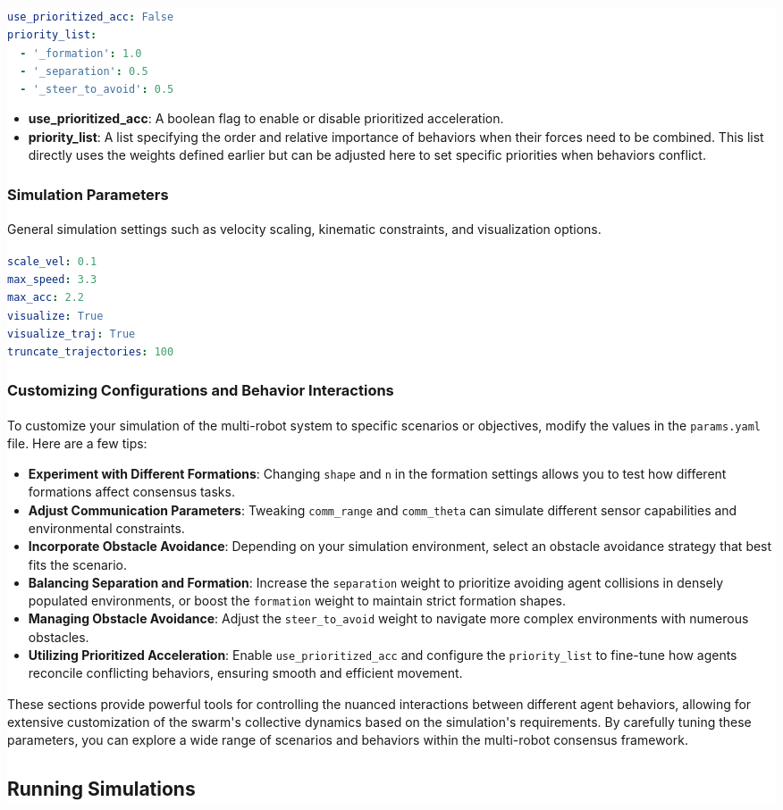 ```yaml
use_prioritized_acc: False
priority_list:
  - '_formation': 1.0
  - '_separation': 0.5
  - '_steer_to_avoid': 0.5
```

- **use_prioritized_acc**: A boolean flag to enable or disable prioritized acceleration.
- **priority_list**: A list specifying the order and relative importance of behaviors when their forces need to be combined. This list directly uses the weights defined earlier but can be adjusted here to set specific priorities when behaviors conflict.

### Simulation Parameters

General simulation settings such as velocity scaling, kinematic constraints, and visualization options.

```yaml
scale_vel: 0.1
max_speed: 3.3
max_acc: 2.2
visualize: True
visualize_traj: True
truncate_trajectories: 100
```

### Customizing Configurations and Behavior Interactions

To customize your simulation of the multi-robot system to specific scenarios or objectives, modify the values in the `params.yaml` file. Here are a few tips:

- **Experiment with Different Formations**: Changing `shape` and `n` in the formation settings allows you to test how different formations affect consensus tasks.
- **Adjust Communication Parameters**: Tweaking `comm_range` and `comm_theta` can simulate different sensor capabilities and environmental constraints.
- **Incorporate Obstacle Avoidance**: Depending on your simulation environment, select an obstacle avoidance strategy that best fits the scenario.
- **Balancing Separation and Formation**: Increase the `separation` weight to prioritize avoiding agent collisions in densely populated environments, or boost the `formation` weight to maintain strict formation shapes.
- **Managing Obstacle Avoidance**: Adjust the `steer_to_avoid` weight to navigate more complex environments with numerous obstacles.
- **Utilizing Prioritized Acceleration**: Enable `use_prioritized_acc` and configure the `priority_list` to fine-tune how agents reconcile conflicting behaviors, ensuring smooth and efficient movement.

These sections provide powerful tools for controlling the nuanced interactions between different agent behaviors, allowing for extensive customization of the swarm's collective dynamics based on the simulation's requirements. By carefully tuning these parameters, you can explore a wide range of scenarios and behaviors within the multi-robot consensus framework.

## Running Simulations
